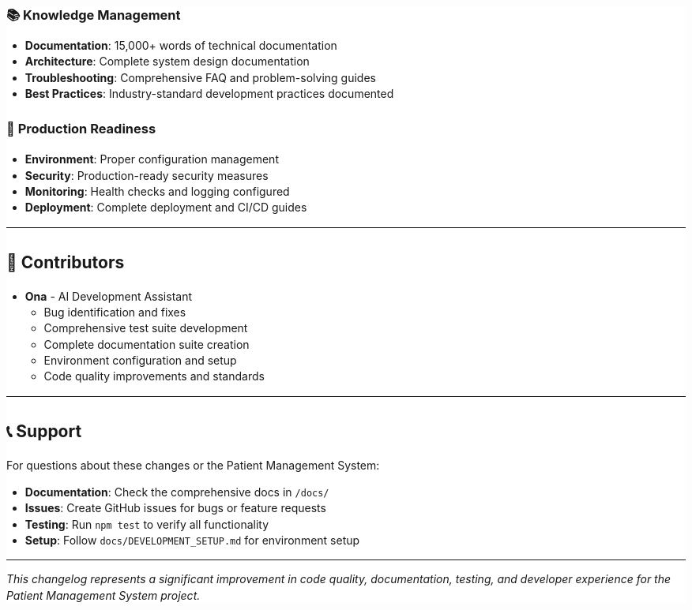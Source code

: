 ### 📚 **Knowledge Management**
- **Documentation**: 15,000+ words of technical documentation
- **Architecture**: Complete system design documentation
- **Troubleshooting**: Comprehensive FAQ and problem-solving guides
- **Best Practices**: Industry-standard development practices documented

### 🚀 **Production Readiness**
- **Environment**: Proper configuration management
- **Security**: Production-ready security measures
- **Monitoring**: Health checks and logging configured
- **Deployment**: Complete deployment and CI/CD guides

---

## 🤝 Contributors

- **Ona** - AI Development Assistant
  - Bug identification and fixes
  - Comprehensive test suite development
  - Complete documentation suite creation
  - Environment configuration and setup
  - Code quality improvements and standards

---

## 📞 Support

For questions about these changes or the Patient Management System:

- **Documentation**: Check the comprehensive docs in `/docs/`
- **Issues**: Create GitHub issues for bugs or feature requests
- **Testing**: Run `npm test` to verify all functionality
- **Setup**: Follow `docs/DEVELOPMENT_SETUP.md` for environment setup

---

*This changelog represents a significant improvement in code quality, documentation, testing, and developer experience for the Patient Management System project.*